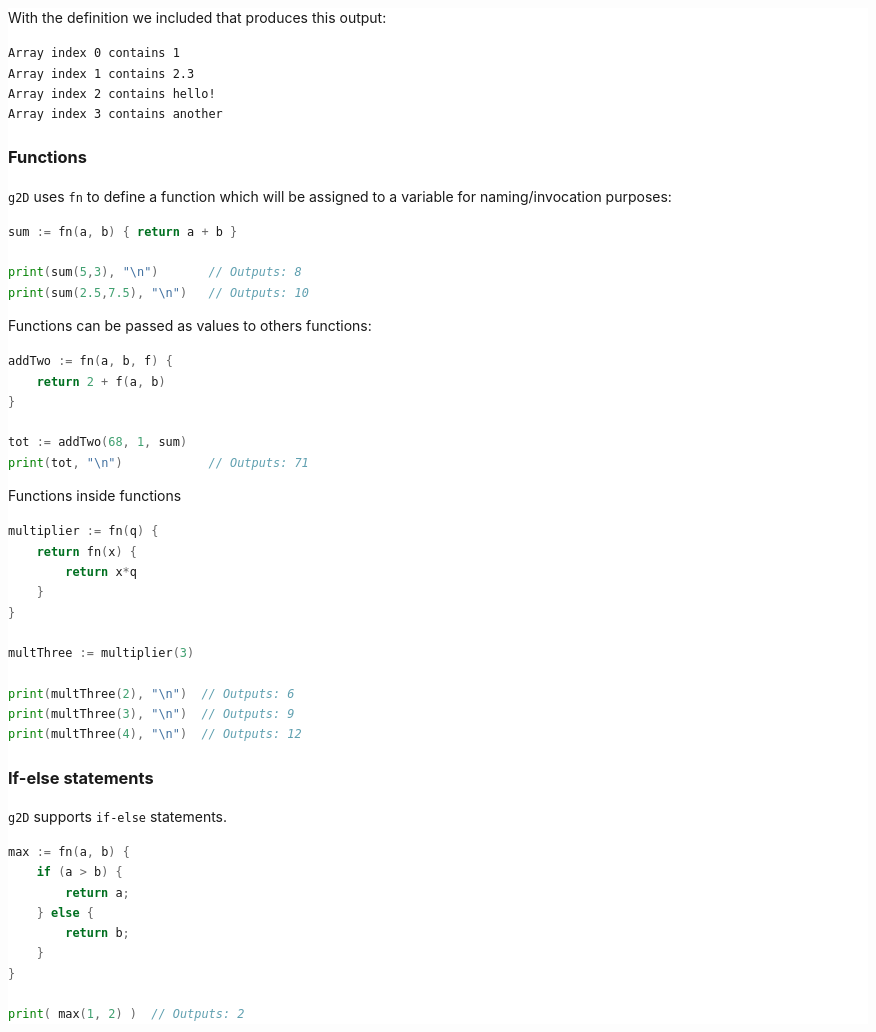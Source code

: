 With the definition we included that produces this output:

```text
Array index 0 contains 1
Array index 1 contains 2.3
Array index 2 contains hello!
Array index 3 contains another
```

### Functions

`g2D` uses `fn` to define a function which will be assigned to a variable for naming/invocation purposes:

```go
sum := fn(a, b) { return a + b }

print(sum(5,3), "\n")       // Outputs: 8
print(sum(2.5,7.5), "\n")   // Outputs: 10
```

Functions can be passed as values to others functions:

```go
addTwo := fn(a, b, f) { 
    return 2 + f(a, b) 
}

tot := addTwo(68, 1, sum)
print(tot, "\n")            // Outputs: 71
```

Functions inside functions

```go
multiplier := fn(q) {
    return fn(x) {
        return x*q
    }
}

multThree := multiplier(3)

print(multThree(2), "\n")  // Outputs: 6
print(multThree(3), "\n")  // Outputs: 9
print(multThree(4), "\n")  // Outputs: 12
```

### If-else statements

`g2D` supports `if-else` statements.

```go
max := fn(a, b) {
    if (a > b) {
        return a;
    } else {
        return b;
    }
}

print( max(1, 2) )  // Outputs: 2
```
